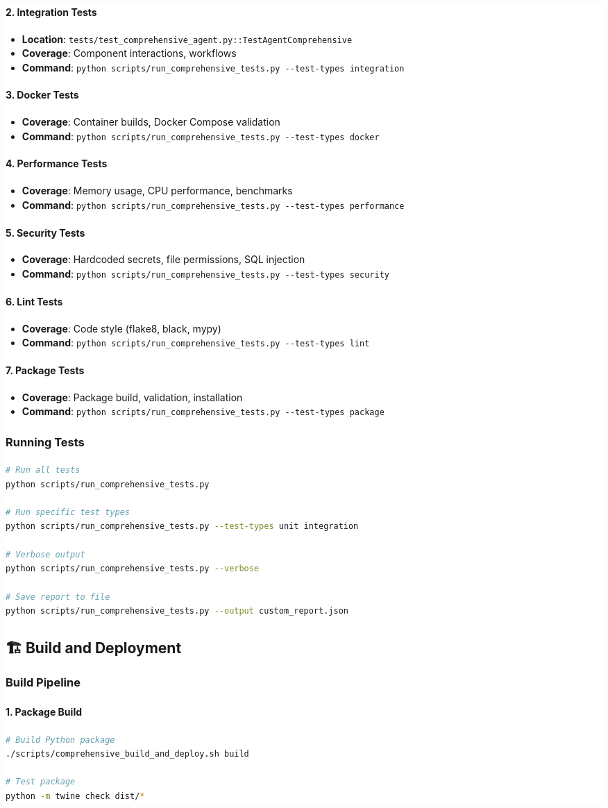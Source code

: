 #### 2. Integration Tests
- **Location**: `tests/test_comprehensive_agent.py::TestAgentComprehensive`
- **Coverage**: Component interactions, workflows
- **Command**: `python scripts/run_comprehensive_tests.py --test-types integration`

#### 3. Docker Tests
- **Coverage**: Container builds, Docker Compose validation
- **Command**: `python scripts/run_comprehensive_tests.py --test-types docker`

#### 4. Performance Tests
- **Coverage**: Memory usage, CPU performance, benchmarks
- **Command**: `python scripts/run_comprehensive_tests.py --test-types performance`

#### 5. Security Tests
- **Coverage**: Hardcoded secrets, file permissions, SQL injection
- **Command**: `python scripts/run_comprehensive_tests.py --test-types security`

#### 6. Lint Tests
- **Coverage**: Code style (flake8, black, mypy)
- **Command**: `python scripts/run_comprehensive_tests.py --test-types lint`

#### 7. Package Tests
- **Coverage**: Package build, validation, installation
- **Command**: `python scripts/run_comprehensive_tests.py --test-types package`

### Running Tests

```bash
# Run all tests
python scripts/run_comprehensive_tests.py

# Run specific test types
python scripts/run_comprehensive_tests.py --test-types unit integration

# Verbose output
python scripts/run_comprehensive_tests.py --verbose

# Save report to file
python scripts/run_comprehensive_tests.py --output custom_report.json
```

## 🏗️ Build and Deployment

### Build Pipeline

#### 1. Package Build
```bash
# Build Python package
./scripts/comprehensive_build_and_deploy.sh build

# Test package
python -m twine check dist/*
```
